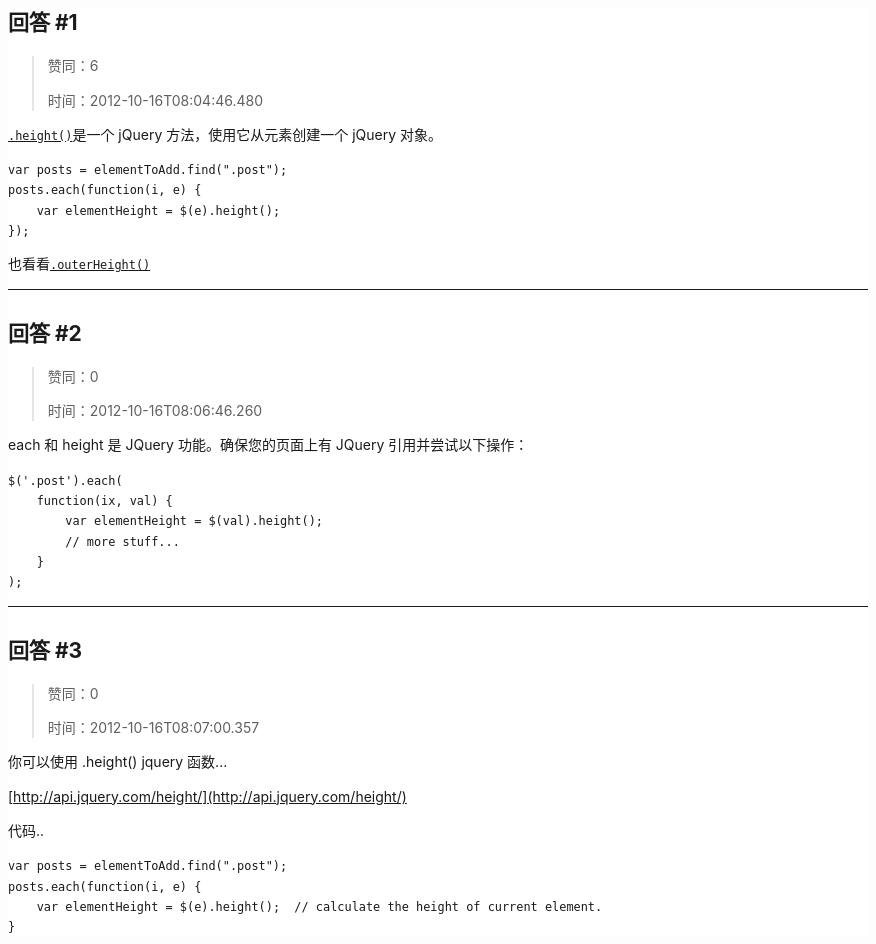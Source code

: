 ## 回答 #1

> 赞同：6
> 
> 时间：2012-10-16T08:04:46.480

[`.height()`](http://api.jquery.com/height/)是一个 jQuery 方法，使用它从元素创建一个 jQuery 对象。

```
var posts = elementToAdd.find(".post");
posts.each(function(i, e) {
    var elementHeight = $(e).height();
}); 
```

也看看[`.outerHeight()`](http://api.jquery.com/outerheight/)

* * *

## 回答 #2

> 赞同：0
> 
> 时间：2012-10-16T08:06:46.260

each 和 height 是 JQuery 功能。确保您的页面上有 JQuery 引用并尝试以下操作：

```
$('.post').each(
    function(ix, val) {
        var elementHeight = $(val).height();
        // more stuff...
    }
); 
```

* * *

## 回答 #3

> 赞同：0
> 
> 时间：2012-10-16T08:07:00.357

你可以使用 .height() jquery 函数...

[http://api.jquery.com/height/](http://api.jquery.com/height/)

代码..

```
var posts = elementToAdd.find(".post");
posts.each(function(i, e) {
    var elementHeight = $(e).height();  // calculate the height of current element.
} 
```
